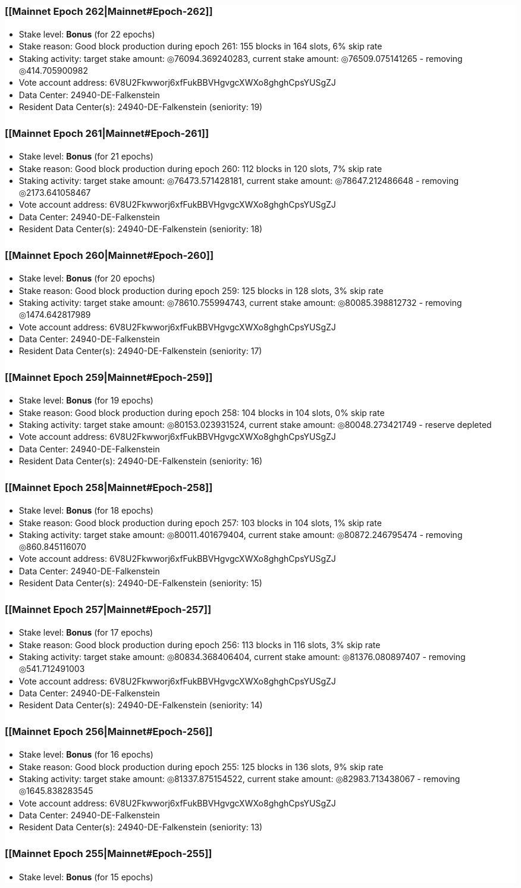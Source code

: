 ### [[Mainnet Epoch 262|Mainnet#Epoch-262]]
* Stake level: **Bonus** (for 22 epochs)
* Stake reason: Good block production during epoch 261: 155 blocks in 164 slots, 6% skip rate
* Staking activity: target stake amount: ◎76094.369240283, current stake amount: ◎76509.075141265 - removing ◎414.705900982
* Vote account address: 6V8U2Fkwworj6xfFukBBVHgvgcXWXo8ghghCpsYUSgZJ
* Data Center: 24940-DE-Falkenstein
* Resident Data Center(s): 24940-DE-Falkenstein (seniority: 19)
### [[Mainnet Epoch 261|Mainnet#Epoch-261]]
* Stake level: **Bonus** (for 21 epochs)
* Stake reason: Good block production during epoch 260: 112 blocks in 120 slots, 7% skip rate
* Staking activity: target stake amount: ◎76473.571428181, current stake amount: ◎78647.212486648 - removing ◎2173.641058467
* Vote account address: 6V8U2Fkwworj6xfFukBBVHgvgcXWXo8ghghCpsYUSgZJ
* Data Center: 24940-DE-Falkenstein
* Resident Data Center(s): 24940-DE-Falkenstein (seniority: 18)
### [[Mainnet Epoch 260|Mainnet#Epoch-260]]
* Stake level: **Bonus** (for 20 epochs)
* Stake reason: Good block production during epoch 259: 125 blocks in 128 slots, 3% skip rate
* Staking activity: target stake amount: ◎78610.755994743, current stake amount: ◎80085.398812732 - removing ◎1474.642817989
* Vote account address: 6V8U2Fkwworj6xfFukBBVHgvgcXWXo8ghghCpsYUSgZJ
* Data Center: 24940-DE-Falkenstein
* Resident Data Center(s): 24940-DE-Falkenstein (seniority: 17)
### [[Mainnet Epoch 259|Mainnet#Epoch-259]]
* Stake level: **Bonus** (for 19 epochs)
* Stake reason: Good block production during epoch 258: 104 blocks in 104 slots, 0% skip rate
* Staking activity: target stake amount: ◎80153.023931524, current stake amount: ◎80048.273421749 - reserve depleted
* Vote account address: 6V8U2Fkwworj6xfFukBBVHgvgcXWXo8ghghCpsYUSgZJ
* Data Center: 24940-DE-Falkenstein
* Resident Data Center(s): 24940-DE-Falkenstein (seniority: 16)
### [[Mainnet Epoch 258|Mainnet#Epoch-258]]
* Stake level: **Bonus** (for 18 epochs)
* Stake reason: Good block production during epoch 257: 103 blocks in 104 slots, 1% skip rate
* Staking activity: target stake amount: ◎80011.401679404, current stake amount: ◎80872.246795474 - removing ◎860.845116070
* Vote account address: 6V8U2Fkwworj6xfFukBBVHgvgcXWXo8ghghCpsYUSgZJ
* Data Center: 24940-DE-Falkenstein
* Resident Data Center(s): 24940-DE-Falkenstein (seniority: 15)
### [[Mainnet Epoch 257|Mainnet#Epoch-257]]
* Stake level: **Bonus** (for 17 epochs)
* Stake reason: Good block production during epoch 256: 113 blocks in 116 slots, 3% skip rate
* Staking activity: target stake amount: ◎80834.368406404, current stake amount: ◎81376.080897407 - removing ◎541.712491003
* Vote account address: 6V8U2Fkwworj6xfFukBBVHgvgcXWXo8ghghCpsYUSgZJ
* Data Center: 24940-DE-Falkenstein
* Resident Data Center(s): 24940-DE-Falkenstein (seniority: 14)
### [[Mainnet Epoch 256|Mainnet#Epoch-256]]
* Stake level: **Bonus** (for 16 epochs)
* Stake reason: Good block production during epoch 255: 125 blocks in 136 slots, 9% skip rate
* Staking activity: target stake amount: ◎81337.875154522, current stake amount: ◎82983.713438067 - removing ◎1645.838283545
* Vote account address: 6V8U2Fkwworj6xfFukBBVHgvgcXWXo8ghghCpsYUSgZJ
* Data Center: 24940-DE-Falkenstein
* Resident Data Center(s): 24940-DE-Falkenstein (seniority: 13)
### [[Mainnet Epoch 255|Mainnet#Epoch-255]]
* Stake level: **Bonus** (for 15 epochs)